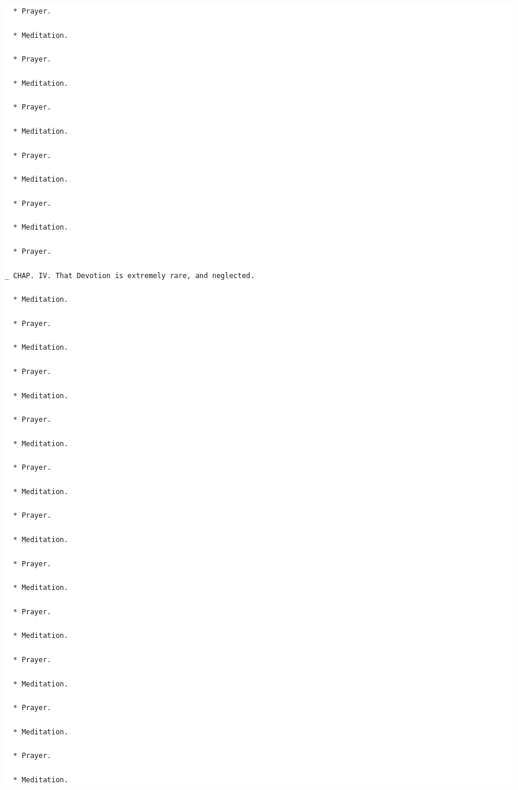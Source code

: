       * Prayer.

      * Meditation.

      * Prayer.

      * Meditation.

      * Prayer.

      * Meditation.

      * Prayer.

      * Meditation.

      * Prayer.

      * Meditation.

      * Prayer.

    _ CHAP. IV. That Devotion is extremely rare, and neglected.

      * Meditation.

      * Prayer.

      * Meditation.

      * Prayer.

      * Meditation.

      * Prayer.

      * Meditation.

      * Prayer.

      * Meditation.

      * Prayer.

      * Meditation.

      * Prayer.

      * Meditation.

      * Prayer.

      * Meditation.

      * Prayer.

      * Meditation.

      * Prayer.

      * Meditation.

      * Prayer.

      * Meditation.
